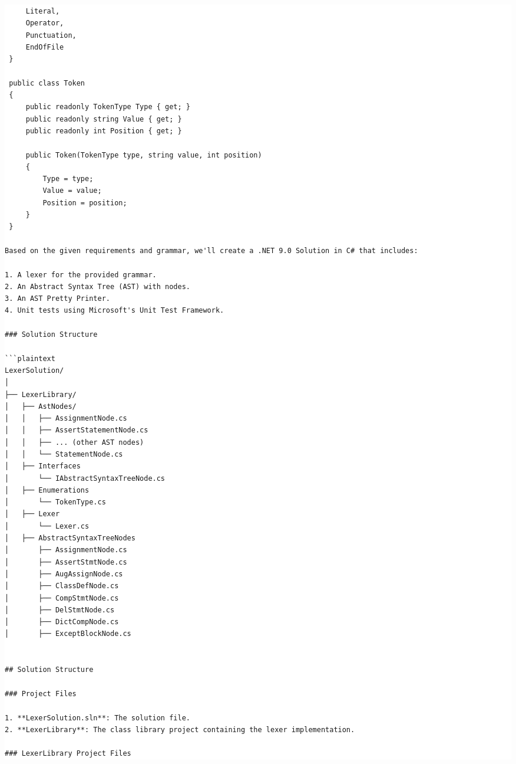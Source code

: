    ```
        Literal,
        Operator,
        Punctuation,
        EndOfFile
    }

    public class Token
    {
        public readonly TokenType Type { get; }
        public readonly string Value { get; }
        public readonly int Position { get; }

        public Token(TokenType type, string value, int position)
        {
            Type = type;
            Value = value;
            Position = position;
        }
    }

Based on the given requirements and grammar, we'll create a .NET 9.0 Solution in C# that includes:

1. A lexer for the provided grammar.
2. An Abstract Syntax Tree (AST) with nodes.
3. An AST Pretty Printer.
4. Unit tests using Microsoft's Unit Test Framework.

### Solution Structure

```plaintext
LexerSolution/
│
├── LexerLibrary/
│   ├── AstNodes/
│   │   ├── AssignmentNode.cs
│   │   ├── AssertStatementNode.cs
│   │   ├── ... (other AST nodes)
│   │   └── StatementNode.cs
│   ├── Interfaces
│       └── IAbstractSyntaxTreeNode.cs
│   ├── Enumerations
│       └── TokenType.cs
│   ├── Lexer
│       └── Lexer.cs
│   ├── AbstractSyntaxTreeNodes
│       ├── AssignmentNode.cs
│       ├── AssertStmtNode.cs
│       ├── AugAssignNode.cs
│       ├── ClassDefNode.cs
│       ├── CompStmtNode.cs
│       ├── DelStmtNode.cs
│       ├── DictCompNode.cs
│       ├── ExceptBlockNode.cs


## Solution Structure

### Project Files

1. **LexerSolution.sln**: The solution file.
2. **LexerLibrary**: The class library project containing the lexer implementation.

### LexerLibrary Project Files
   ```